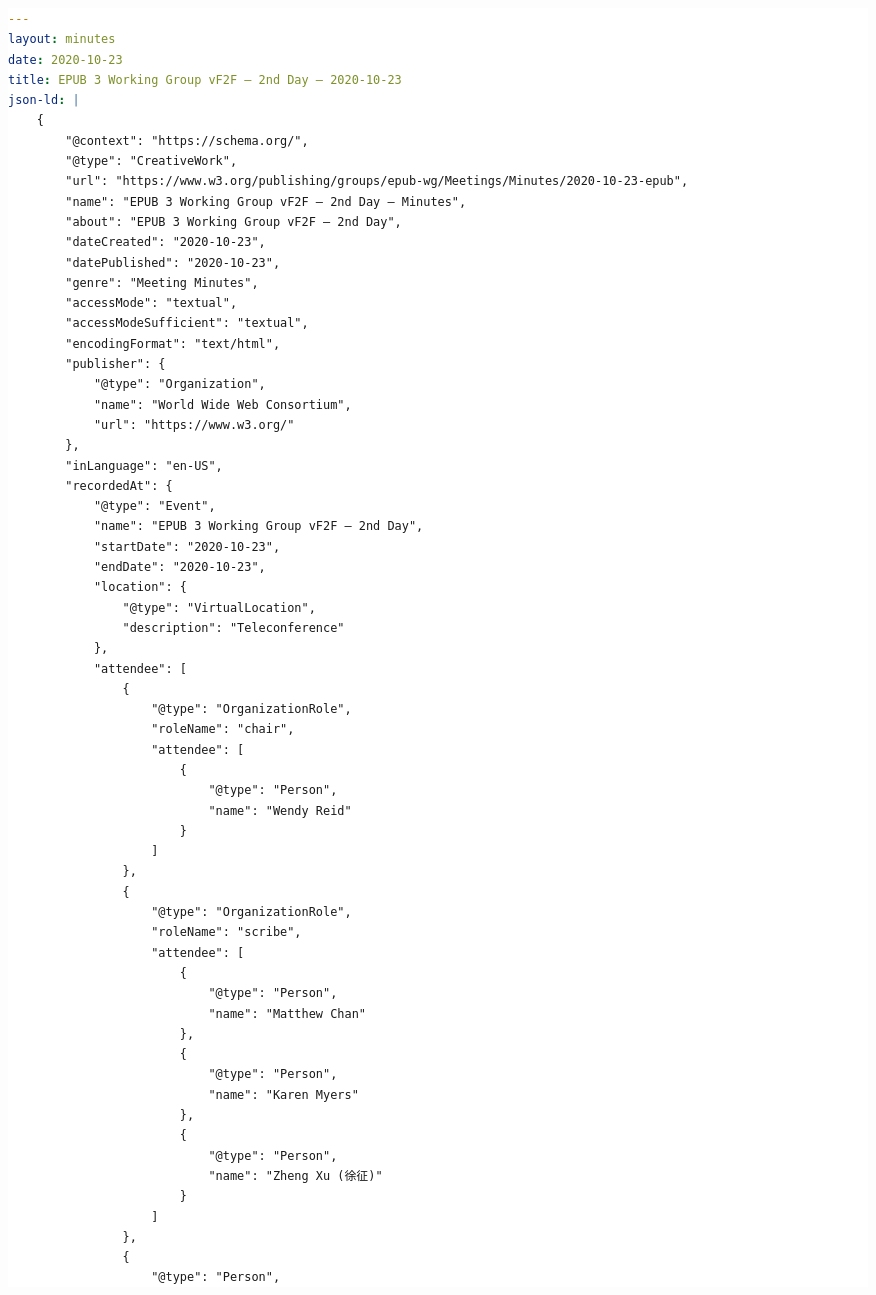 ```yaml
---
layout: minutes
date: 2020-10-23
title: EPUB 3 Working Group vF2F — 2nd Day — 2020-10-23
json-ld: |
    {
        "@context": "https://schema.org/",
        "@type": "CreativeWork",
        "url": "https://www.w3.org/publishing/groups/epub-wg/Meetings/Minutes/2020-10-23-epub",
        "name": "EPUB 3 Working Group vF2F — 2nd Day — Minutes",
        "about": "EPUB 3 Working Group vF2F — 2nd Day",
        "dateCreated": "2020-10-23",
        "datePublished": "2020-10-23",
        "genre": "Meeting Minutes",
        "accessMode": "textual",
        "accessModeSufficient": "textual",
        "encodingFormat": "text/html",
        "publisher": {
            "@type": "Organization",
            "name": "World Wide Web Consortium",
            "url": "https://www.w3.org/"
        },
        "inLanguage": "en-US",
        "recordedAt": {
            "@type": "Event",
            "name": "EPUB 3 Working Group vF2F — 2nd Day",
            "startDate": "2020-10-23",
            "endDate": "2020-10-23",
            "location": {
                "@type": "VirtualLocation",
                "description": "Teleconference"
            },
            "attendee": [
                {
                    "@type": "OrganizationRole",
                    "roleName": "chair",
                    "attendee": [
                        {
                            "@type": "Person",
                            "name": "Wendy Reid"
                        }
                    ]
                },
                {
                    "@type": "OrganizationRole",
                    "roleName": "scribe",
                    "attendee": [
                        {
                            "@type": "Person",
                            "name": "Matthew Chan"
                        },
                        {
                            "@type": "Person",
                            "name": "Karen Myers"
                        },
                        {
                            "@type": "Person",
                            "name": "Zheng Xu (徐征)"
                        }
                    ]
                },
                {
                    "@type": "Person",
```